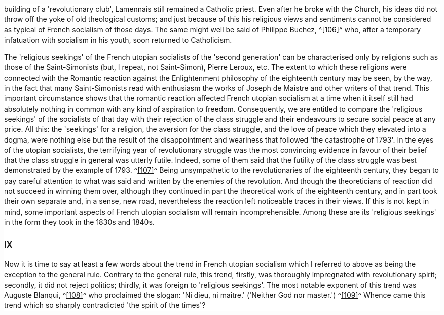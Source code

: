 building of a 'revolutionary club', Lamennais still remained a Catholic
priest. Even after he broke with the Church, his ideas did not throw off
the yoke of old theological customs; and just because of this his
religious views and sentiments cannot be considered as typical of French
socialism of those days. The same might well be said of Philippe Buchez,
^[\[106\]](#n106)^ who, after a temporary infatuation with socialism in
his youth, soon returned to Catholicism.

The 'religious seekings' of the French utopian socialists of the 'second
generation' can be characterised only by religions such as those of the
Saint-Simonists (but, I repeat, not Saint-Simon), Pierre Leroux, etc.
The extent to which these religions were connected with the Romantic
reaction against the Enlightenment philosophy of the eighteenth century
may be seen, by the way, in the fact that many Saint-Simonists read with
enthusiasm the works of Joseph de Maistre and other writers of that
trend. This important circumstance shows that the romantic reaction
affected French utopian socialism at a time when it itself still had
absolutely nothing in common with any kind of aspiration to freedom.
Consequently, we are entitled to compare the 'religious seekings' of the
socialists of that day with their rejection of the class struggle and
their endeavours to secure social peace at any price. All this: the
'seekings' for a religion, the aversion for the class struggle, and the
love of peace which they elevated into a dogma, were nothing else but
the result of the disappointment and weariness that followed 'the
catastrophe of 1793'. In the eyes of the utopian socialists, the
terrifying year of revolutionary struggle was the most convincing
evidence in favour of their belief that the class struggle in general
was utterly futile. Indeed, some of them said that the futility of the
class struggle was best demonstrated by the example of 1793.
^[\[107\]](#n107)^ Being unsympathetic to the revolutionaries of the
eighteenth century, they began to pay careful attention to what was said
and written by the enemies of the revolution. And though the
theoreticians of reaction did not succeed in winning them over, although
they continued in part the theoretical work of the eighteenth century,
and in part took their own separate and, in a sense, new road,
nevertheless the reaction left noticeable traces in their views. If this
is not kept in mind, some important aspects of French utopian socialism
will remain incomprehensible. Among these are its 'religious seekings'
in the form they took in the 1830s and 1840s.

### IX

Now it is time to say at least a few words about the trend in French
utopian socialism which I referred to above as being the exception to
the general rule. Contrary to the general rule, this trend, firstly, was
thoroughly impregnated with revolutionary spirit; secondly, it did not
reject politics; thirdly, it was foreign to 'religious seekings'. The
most notable exponent of this trend was Auguste Blanqui,
^[\[108\]](#n108)^ who proclaimed the slogan: 'Ni dieu, ni maître.'
(\'Neither God nor master.') ^[\[109\]](#n109)^ Whence came this trend
which so sharply contradicted 'the spirit of the times\'?
